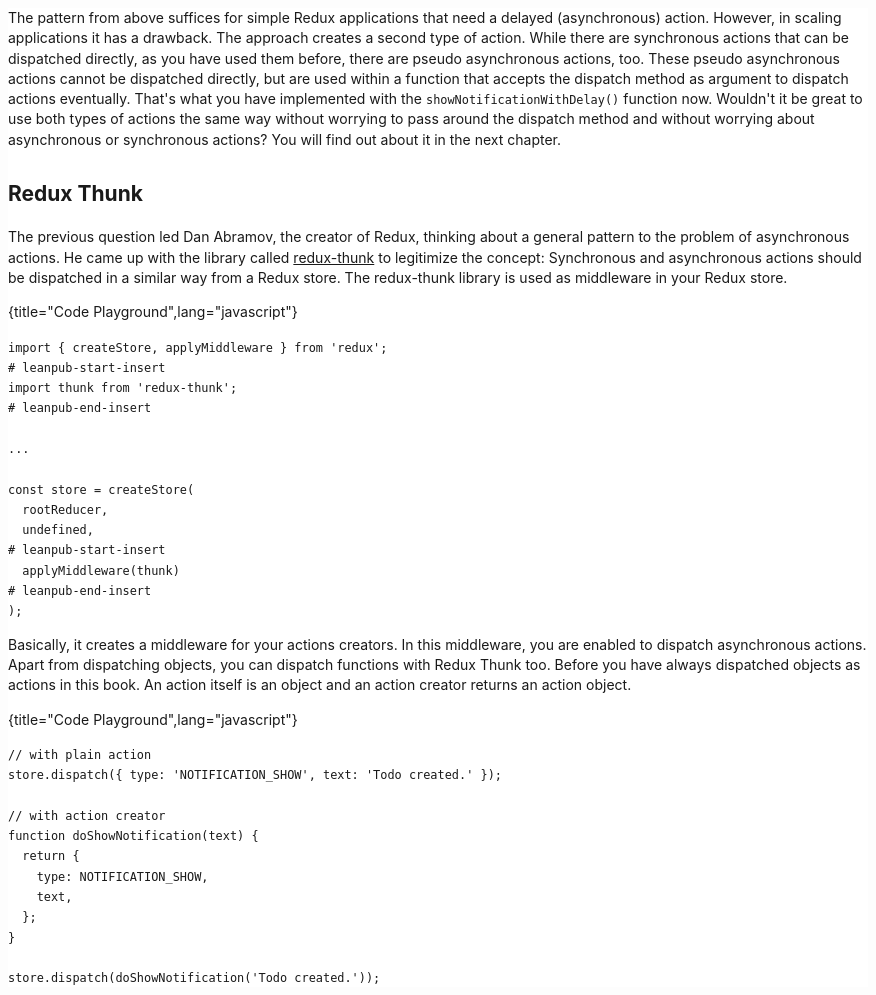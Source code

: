 The pattern from above suffices for simple Redux applications that need a delayed (asynchronous) action. However, in scaling applications it has a drawback. The approach creates a second type of action. While there are synchronous actions that can be dispatched directly, as you have used them before, there are pseudo asynchronous actions, too. These pseudo asynchronous actions cannot be dispatched directly, but are used within a function that accepts the dispatch method as argument to dispatch actions eventually. That's what you have implemented with the `showNotificationWithDelay()` function now. Wouldn't it be great to use both types of actions the same way without worrying to pass around the dispatch method and without worrying about asynchronous or synchronous actions? You will find out about it in the next chapter.

## Redux Thunk

The previous question led Dan Abramov, the creator of Redux, thinking about a general pattern to the problem of asynchronous actions. He came up with the library called [redux-thunk](https://github.com/gaearon/redux-thunk) to legitimize the concept: Synchronous and asynchronous actions should be dispatched in a similar way from a Redux store. The redux-thunk library is used as middleware in your Redux store.

{title="Code Playground",lang="javascript"}
~~~~~~~
import { createStore, applyMiddleware } from 'redux';
# leanpub-start-insert
import thunk from 'redux-thunk';
# leanpub-end-insert

...

const store = createStore(
  rootReducer,
  undefined,
# leanpub-start-insert
  applyMiddleware(thunk)
# leanpub-end-insert
);
~~~~~~~

Basically, it creates a middleware for your actions creators. In this middleware, you are enabled to dispatch asynchronous actions. Apart from dispatching objects, you can dispatch functions with Redux Thunk too. Before you have always dispatched objects as actions in this book. An action itself is an object and an action creator returns an action object.

{title="Code Playground",lang="javascript"}
~~~~~~~
// with plain action
store.dispatch({ type: 'NOTIFICATION_SHOW', text: 'Todo created.' });

// with action creator
function doShowNotification(text) {
  return {
    type: NOTIFICATION_SHOW,
    text,
  };
}

store.dispatch(doShowNotification('Todo created.'));
~~~~~~~
